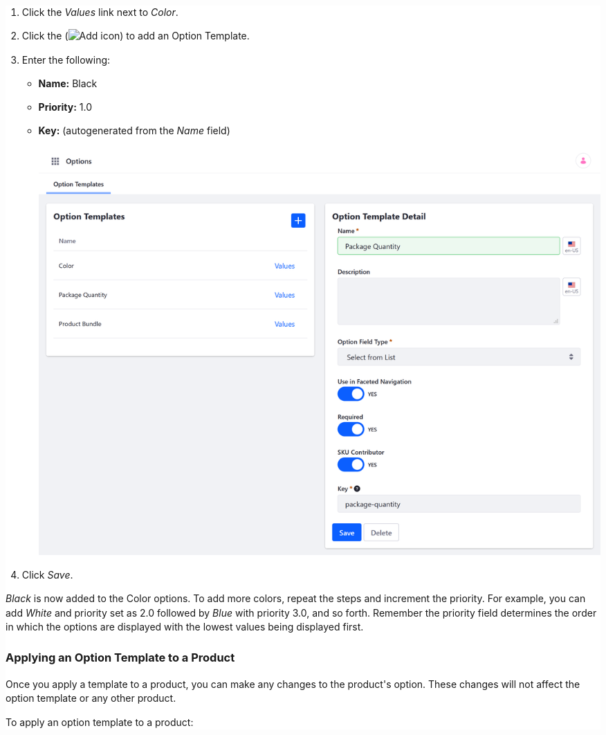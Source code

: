 1. Click the _Values_ link next to _Color_.
1. Click the (![Add icon](../../../images/icon-add.png)) to add an Option Template.
1. Enter the following:
    * **Name:** Black
    * **Priority:** 1.0
    * **Key:** (autogenerated from the _Name_ field)

        ![Adding option values](./customizing-your-product-with-product-options/images/02.png)

1. Click _Save_.

_Black_ is now added to the Color options. To add more colors, repeat the steps and increment the priority. For example, you can add _White_ and priority set as 2.0 followed by _Blue_ with priority 3.0, and so forth. Remember the priority field determines the order in which the options are displayed with the lowest values being displayed first.

### Applying an Option Template to a Product

Once you apply a template to a product, you can make any changes to the product's option. These changes will not affect the option template or any other product.

To apply an option template to a product:
